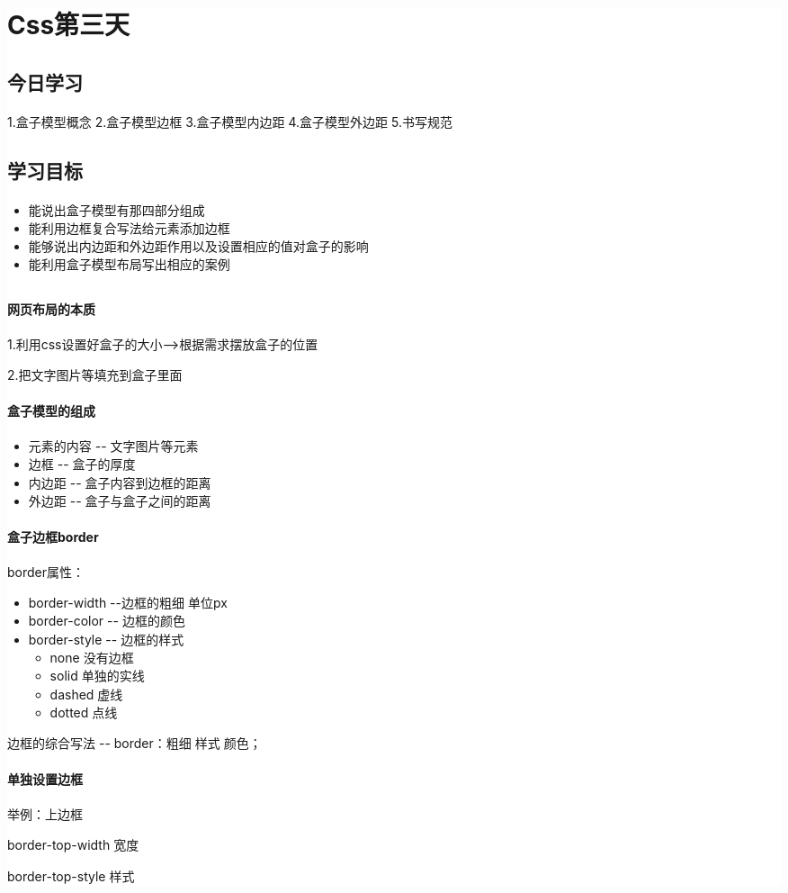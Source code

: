 # Css第三天

## 今日学习

1.盒子模型概念
2.盒子模型边框
3.盒子模型内边距
4.盒子模型外边距
5.书写规范

## 学习目标

- 能说出盒子模型有那四部分组成
- 能利用边框复合写法给元素添加边框
- 能够说出内边距和外边距作用以及设置相应的值对盒子的影响
- 能利用盒子模型布局写出相应的案例

## 

#### 网页布局的本质

1.利用css设置好盒子的大小-->根据需求摆放盒子的位置

2.把文字图片等填充到盒子里面

#### 盒子模型的组成

- 元素的内容 -- 文字图片等元素
- 边框 -- 盒子的厚度
- 内边距 -- 盒子内容到边框的距离
- 外边距 -- 盒子与盒子之间的距离

#### 盒子边框border

border属性：

- border-width --边框的粗细    单位px
- border-color -- 边框的颜色
- border-style -- 边框的样式
  - none   没有边框
  - solid   单独的实线 
  - dashed   虚线
  - dotted    点线

边框的综合写法 -- border：粗细   样式   颜色；

#### 单独设置边框

举例：上边框

border-top-width   宽度

border-top-style     样式
